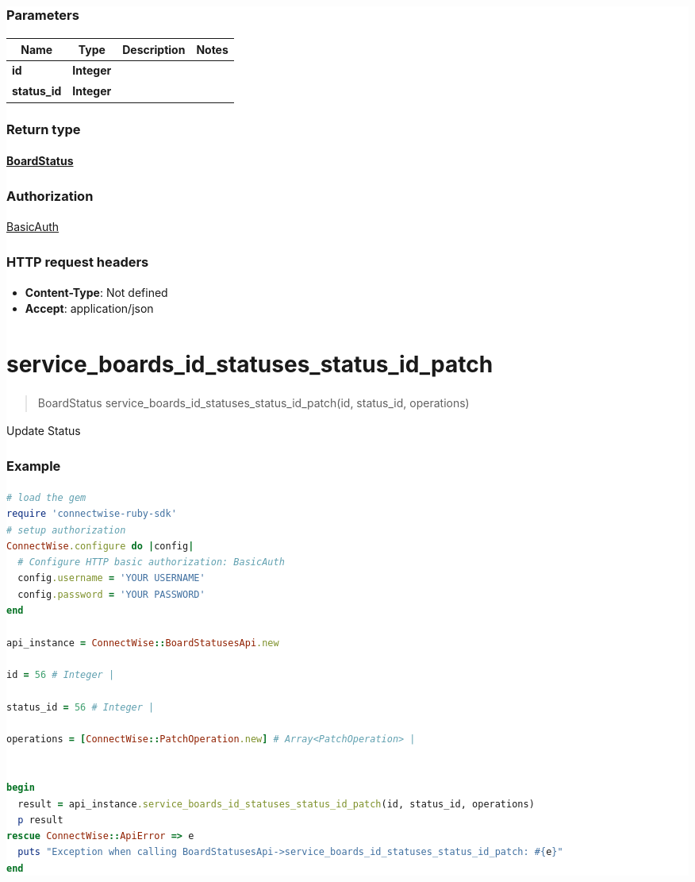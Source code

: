 ### Parameters

Name | Type | Description  | Notes
------------- | ------------- | ------------- | -------------
 **id** | **Integer**|  | 
 **status_id** | **Integer**|  | 

### Return type

[**BoardStatus**](BoardStatus.md)

### Authorization

[BasicAuth](../README.md#BasicAuth)

### HTTP request headers

 - **Content-Type**: Not defined
 - **Accept**: application/json



# **service_boards_id_statuses_status_id_patch**
> BoardStatus service_boards_id_statuses_status_id_patch(id, status_id, operations)



Update Status

### Example
```ruby
# load the gem
require 'connectwise-ruby-sdk'
# setup authorization
ConnectWise.configure do |config|
  # Configure HTTP basic authorization: BasicAuth
  config.username = 'YOUR USERNAME'
  config.password = 'YOUR PASSWORD'
end

api_instance = ConnectWise::BoardStatusesApi.new

id = 56 # Integer | 

status_id = 56 # Integer | 

operations = [ConnectWise::PatchOperation.new] # Array<PatchOperation> | 


begin
  result = api_instance.service_boards_id_statuses_status_id_patch(id, status_id, operations)
  p result
rescue ConnectWise::ApiError => e
  puts "Exception when calling BoardStatusesApi->service_boards_id_statuses_status_id_patch: #{e}"
end
```
